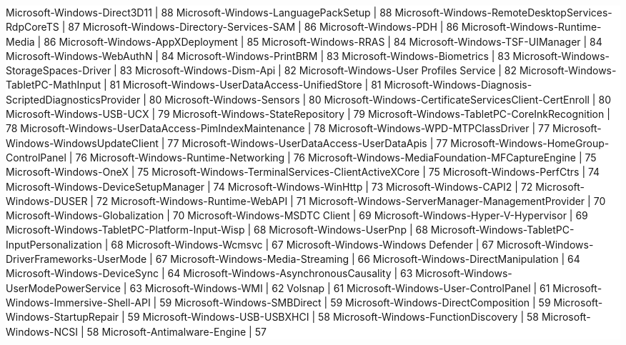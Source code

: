 Microsoft-Windows-Direct3D11                                                |  88
Microsoft-Windows-LanguagePackSetup                                         |  88
Microsoft-Windows-RemoteDesktopServices-RdpCoreTS                           |  87
Microsoft-Windows-Directory-Services-SAM                                    |  86
Microsoft-Windows-PDH                                                       |  86
Microsoft-Windows-Runtime-Media                                             |  86
Microsoft-Windows-AppXDeployment                                            |  85
Microsoft-Windows-RRAS                                                      |  84
Microsoft-Windows-TSF-UIManager                                             |  84
Microsoft-Windows-WebAuthN                                                  |  84
Microsoft-Windows-PrintBRM                                                  |  83
Microsoft-Windows-Biometrics                                                |  83
Microsoft-Windows-StorageSpaces-Driver                                      |  83
Microsoft-Windows-Dism-Api                                                  |  82
Microsoft-Windows-User Profiles Service                                     |  82
Microsoft-Windows-TabletPC-MathInput                                        |  81
Microsoft-Windows-UserDataAccess-UnifiedStore                               |  81
Microsoft-Windows-Diagnosis-ScriptedDiagnosticsProvider                     |  80
Microsoft-Windows-Sensors                                                   |  80
Microsoft-Windows-CertificateServicesClient-CertEnroll                      |  80
Microsoft-Windows-USB-UCX                                                   |  79
Microsoft-Windows-StateRepository                                           |  79
Microsoft-Windows-TabletPC-CoreInkRecognition                               |  78
Microsoft-Windows-UserDataAccess-PimIndexMaintenance                        |  78
Microsoft-Windows-WPD-MTPClassDriver                                        |  77
Microsoft-Windows-WindowsUpdateClient                                       |  77
Microsoft-Windows-UserDataAccess-UserDataApis                               |  77
Microsoft-Windows-HomeGroup-ControlPanel                                    |  76
Microsoft-Windows-Runtime-Networking                                        |  76
Microsoft-Windows-MediaFoundation-MFCaptureEngine                           |  75
Microsoft-Windows-OneX                                                      |  75
Microsoft-Windows-TerminalServices-ClientActiveXCore                        |  75
Microsoft-Windows-PerfCtrs                                                  |  74
Microsoft-Windows-DeviceSetupManager                                        |  74
Microsoft-Windows-WinHttp                                                   |  73
Microsoft-Windows-CAPI2                                                     |  72
Microsoft-Windows-DUSER                                                     |  72
Microsoft-Windows-Runtime-WebAPI                                            |  71
Microsoft-Windows-ServerManager-ManagementProvider                          |  70
Microsoft-Windows-Globalization                                             |  70
Microsoft-Windows-MSDTC Client                                              |  69
Microsoft-Windows-Hyper-V-Hypervisor                                        |  69
Microsoft-Windows-TabletPC-Platform-Input-Wisp                              |  68
Microsoft-Windows-UserPnp                                                   |  68
Microsoft-Windows-TabletPC-InputPersonalization                             |  68
Microsoft-Windows-Wcmsvc                                                    |  67
Microsoft-Windows-Windows Defender                                          |  67
Microsoft-Windows-DriverFrameworks-UserMode                                 |  67
Microsoft-Windows-Media-Streaming                                           |  66
Microsoft-Windows-DirectManipulation                                        |  64
Microsoft-Windows-DeviceSync                                                |  64
Microsoft-Windows-AsynchronousCausality                                     |  63
Microsoft-Windows-UserModePowerService                                      |  63
Microsoft-Windows-WMI                                                       |  62
Volsnap                                                                     |  61
Microsoft-Windows-User-ControlPanel                                         |  61
Microsoft-Windows-Immersive-Shell-API                                       |  59
Microsoft-Windows-SMBDirect                                                 |  59
Microsoft-Windows-DirectComposition                                         |  59
Microsoft-Windows-StartupRepair                                             |  59
Microsoft-Windows-USB-USBXHCI                                               |  58
Microsoft-Windows-FunctionDiscovery                                         |  58
Microsoft-Windows-NCSI                                                      |  58
Microsoft-Antimalware-Engine                                                |  57